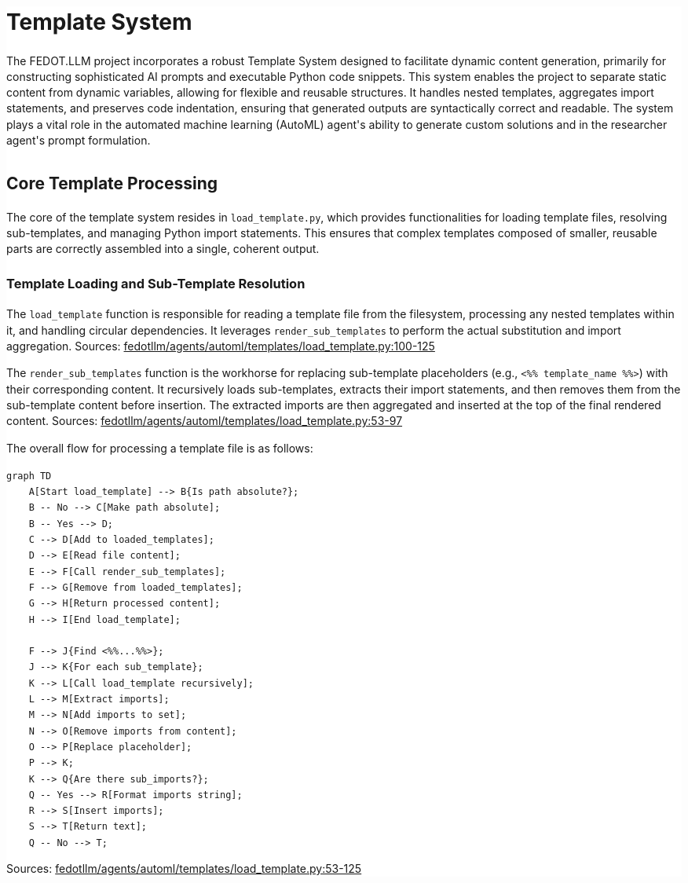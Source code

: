
# Template System

The FEDOT.LLM project incorporates a robust Template System designed to facilitate dynamic content generation, primarily for constructing sophisticated AI prompts and executable Python code snippets. This system enables the project to separate static content from dynamic variables, allowing for flexible and reusable structures. It handles nested templates, aggregates import statements, and preserves code indentation, ensuring that generated outputs are syntactically correct and readable. The system plays a vital role in the automated machine learning (AutoML) agent's ability to generate custom solutions and in the researcher agent's prompt formulation.

## Core Template Processing

The core of the template system resides in `load_template.py`, which provides functionalities for loading template files, resolving sub-templates, and managing Python import statements. This ensures that complex templates composed of smaller, reusable parts are correctly assembled into a single, coherent output.

### Template Loading and Sub-Template Resolution

The `load_template` function is responsible for reading a template file from the filesystem, processing any nested templates within it, and handling circular dependencies. It leverages `render_sub_templates` to perform the actual substitution and import aggregation. Sources: [fedotllm/agents/automl/templates/load_template.py:100-125](https://github.com/aimclub/FEDOT.LLM/blob/main/fedotllm/agents/automl/templates/load_template.py#L100-L125)


The `render_sub_templates` function is the workhorse for replacing sub-template placeholders (e.g., `<%% template_name %%>`) with their corresponding content. It recursively loads sub-templates, extracts their import statements, and then removes them from the sub-template content before insertion. The extracted imports are then aggregated and inserted at the top of the final rendered content. Sources: [fedotllm/agents/automl/templates/load_template.py:53-97](https://github.com/aimclub/FEDOT.LLM/blob/main/fedotllm/agents/automl/templates/load_template.py#L53-L97)


The overall flow for processing a template file is as follows:

```mermaid
graph TD
    A[Start load_template] --> B{Is path absolute?};
    B -- No --> C[Make path absolute];
    B -- Yes --> D;
    C --> D[Add to loaded_templates];
    D --> E[Read file content];
    E --> F[Call render_sub_templates];
    F --> G[Remove from loaded_templates];
    G --> H[Return processed content];
    H --> I[End load_template];

    F --> J{Find <%%...%%>};
    J --> K{For each sub_template};
    K --> L[Call load_template recursively];
    L --> M[Extract imports];
    M --> N[Add imports to set];
    N --> O[Remove imports from content];
    O --> P[Replace placeholder];
    P --> K;
    K --> Q{Are there sub_imports?};
    Q -- Yes --> R[Format imports string];
    R --> S[Insert imports];
    S --> T[Return text];
    Q -- No --> T;
```
Sources: [fedotllm/agents/automl/templates/load_template.py:53-125](https://github.com/aimclub/FEDOT.LLM/blob/main/fedotllm/agents/automl/templates/load_template.py#L53-L125)
